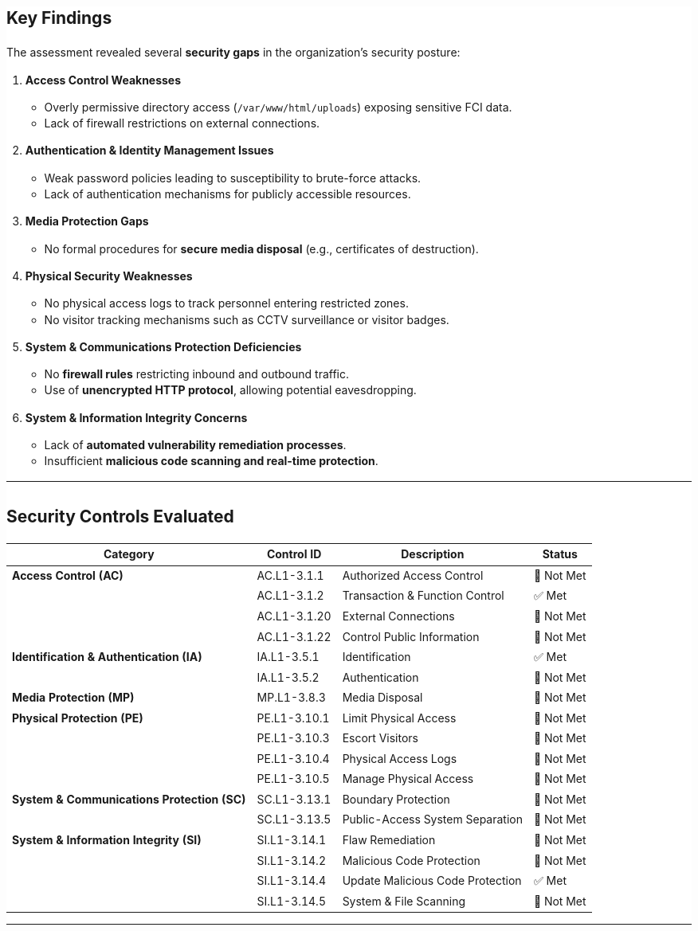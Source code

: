 ## **Key Findings**
The assessment revealed several **security gaps** in the organization’s security posture:
1. **Access Control Weaknesses**
   - Overly permissive directory access (`/var/www/html/uploads`) exposing sensitive FCI data.
   - Lack of firewall restrictions on external connections.
   
2. **Authentication & Identity Management Issues**
   - Weak password policies leading to susceptibility to brute-force attacks.
   - Lack of authentication mechanisms for publicly accessible resources.

3. **Media Protection Gaps**
   - No formal procedures for **secure media disposal** (e.g., certificates of destruction).
   
4. **Physical Security Weaknesses**
   - No physical access logs to track personnel entering restricted zones.
   - No visitor tracking mechanisms such as CCTV surveillance or visitor badges.

5. **System & Communications Protection Deficiencies**
   - No **firewall rules** restricting inbound and outbound traffic.
   - Use of **unencrypted HTTP protocol**, allowing potential eavesdropping.

6. **System & Information Integrity Concerns**
   - Lack of **automated vulnerability remediation processes**.
   - Insufficient **malicious code scanning and real-time protection**.

---

## **Security Controls Evaluated**
| **Category** | **Control ID** | **Description** | **Status** |
|-------------|--------------|--------------|-------------|
| **Access Control (AC)** | AC.L1-3.1.1 | Authorized Access Control | 🔴 Not Met |
| | AC.L1-3.1.2 | Transaction & Function Control | ✅ Met |
| | AC.L1-3.1.20 | External Connections | 🔴 Not Met |
| | AC.L1-3.1.22 | Control Public Information | 🔴 Not Met |
| **Identification & Authentication (IA)** | IA.L1-3.5.1 | Identification | ✅ Met |
| | IA.L1-3.5.2 | Authentication | 🔴 Not Met |
| **Media Protection (MP)** | MP.L1-3.8.3 | Media Disposal | 🔴 Not Met |
| **Physical Protection (PE)** | PE.L1-3.10.1 | Limit Physical Access | 🔴 Not Met |
| | PE.L1-3.10.3 | Escort Visitors | 🔴 Not Met |
| | PE.L1-3.10.4 | Physical Access Logs | 🔴 Not Met |
| | PE.L1-3.10.5 | Manage Physical Access | 🔴 Not Met |
| **System & Communications Protection (SC)** | SC.L1-3.13.1 | Boundary Protection | 🔴 Not Met |
| | SC.L1-3.13.5 | Public-Access System Separation | 🔴 Not Met |
| **System & Information Integrity (SI)** | SI.L1-3.14.1 | Flaw Remediation | 🔴 Not Met |
| | SI.L1-3.14.2 | Malicious Code Protection | 🔴 Not Met |
| | SI.L1-3.14.4 | Update Malicious Code Protection | ✅ Met |
| | SI.L1-3.14.5 | System & File Scanning | 🔴 Not Met |

---